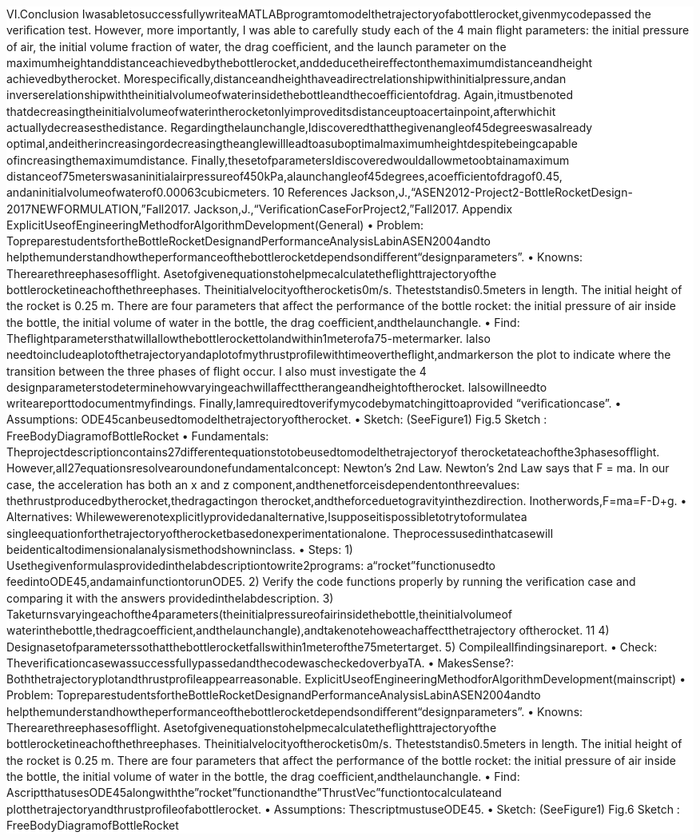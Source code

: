 VI.Conclusion IwasabletosuccessfullywriteaMATLABprogramtomodelthetrajectoryofabottlerocket,givenmycodepassed the veriﬁcation test. However, more importantly, I was able to carefully study each of the 4 main ﬂight parameters: the initial pressure of air, the initial volume fraction of water, the drag coeﬃcient, and the launch parameter on the maximumheightanddistanceachievedbythebottlerocket,anddeducetheireﬀectonthemaximumdistanceandheight achievedbytherocket. Morespeciﬁcally,distanceandheighthaveadirectrelationshipwithinitialpressure,andan inverserelationshipwiththeinitialvolumeofwaterinsidethebottleandthecoeﬃcientofdrag. Again,itmustbenoted thatdecreasingtheinitialvolumeofwaterintherocketonlyimproveditsdistanceuptoacertainpoint,afterwhichit actuallydecreasesthedistance. Regardingthelaunchangle,Idiscoveredthatthegivenangleof45degreeswasalready optimal,andeitherincreasingordecreasingtheanglewillleadtoasuboptimalmaximumheightdespitebeingcapable ofincreasingthemaximumdistance. Finally,thesetofparametersIdiscoveredwouldallowmetoobtainamaximum distanceof75meterswasaninitialairpressureof450kPa,alaunchangleof45degrees,acoeﬃcientofdragof0.45, andaninitialvolumeofwaterof0.00063cubicmeters.
10
References Jackson,J.,“ASEN2012-Project2-BottleRocketDesign-2017NEWFORMULATION,”Fall2017. Jackson,J.,“VeriﬁcationCaseForProject2,”Fall2017.
Appendix ExplicitUseofEngineeringMethodforAlgorithmDevelopment(General) • Problem: TopreparestudentsfortheBottleRocketDesignandPerformanceAnalysisLabinASEN2004andto helpthemunderstandhowtheperformanceofthebottlerocketdependsondiﬀerent“designparameters”. • Knowns: Therearethreephasesofﬂight. Asetofgivenequationstohelpmecalculatetheﬂighttrajectoryofthe bottlerocketineachofthethreephases. Theinitialvelocityoftherocketis0m/s. Theteststandis0.5meters in length. The initial height of the rocket is 0.25 m. There are four parameters that aﬀect the performance of the bottle rocket: the initial pressure of air inside the bottle, the initial volume of water in the bottle, the drag coeﬃcient,andthelaunchangle. • Find: Theﬂightparametersthatwillallowthebottlerockettolandwithin1meterofa75-metermarker. Ialso needtoincludeaplotofthetrajectoryandaplotofmythrustproﬁlewithtimeovertheﬂight,andmarkerson the plot to indicate where the transition between the three phases of ﬂight occur. I also must investigate the 4 designparameterstodeterminehowvaryingeachwillaﬀecttherangeandheightoftherocket. Ialsowillneedto writeareporttodocumentmyﬁndings. Finally,Iamrequiredtoverifymycodebymatchingittoaprovided “veriﬁcationcase”. • Assumptions: ODE45canbeusedtomodelthetrajectoryoftherocket. • Sketch: (SeeFigure1)
Fig.5 Sketch : FreeBodyDiagramofBottleRocket
• Fundamentals: Theprojectdescriptioncontains27diﬀerentequationstotobeusedtomodelthetrajectoryof therocketateachofthe3phasesofﬂight. However,all27equationsresolvearoundonefundamentalconcept: Newton’s 2nd Law. Newton’s 2nd Law says that F = ma. In our case, the acceleration has both an x and z component,andthenetforceisdependentonthreevalues: thethrustproducedbytherocket,thedragactingon therocket,andtheforceduetogravityinthezdirection. Inotherwords,F=ma=F-D+g. • Alternatives: Whilewewerenotexplicitlyprovidedanalternative,Isupposeitispossibletotrytoformulatea singleequationforthetrajectoryoftherocketbasedonexperimentationalone. Theprocessusedinthatcasewill beidenticaltodimensionalanalysismethodshowninclass. • Steps: 1) Usethegivenformulasprovidedinthelabdescriptiontowrite2programs: a“rocket”functionusedto feedintoODE45,andamainfunctiontorunODE5. 2) Verify the code functions properly by running the veriﬁcation case and comparing it with the answers providedinthelabdescription. 3) Taketurnsvaryingeachofthe4parameters(theinitialpressureofairinsidethebottle,theinitialvolumeof waterinthebottle,thedragcoeﬃcient,andthelaunchangle),andtakenotehoweachaﬀectthetrajectory oftherocket.
11
4) Designasetofparameterssothatthebottlerocketfallswithin1meterofthe75metertarget. 5) Compileallﬁndingsinareport. • Check: TheveriﬁcationcasewassuccessfullypassedandthecodewascheckedoverbyaTA. • MakesSense?: Boththetrajectoryplotandthrustproﬁleappearreasonable. ExplicitUseofEngineeringMethodforAlgorithmDevelopment(mainscript) • Problem: TopreparestudentsfortheBottleRocketDesignandPerformanceAnalysisLabinASEN2004andto helpthemunderstandhowtheperformanceofthebottlerocketdependsondiﬀerent“designparameters”. • Knowns: Therearethreephasesofﬂight. Asetofgivenequationstohelpmecalculatetheﬂighttrajectoryofthe bottlerocketineachofthethreephases. Theinitialvelocityoftherocketis0m/s. Theteststandis0.5meters in length. The initial height of the rocket is 0.25 m. There are four parameters that aﬀect the performance of the bottle rocket: the initial pressure of air inside the bottle, the initial volume of water in the bottle, the drag coeﬃcient,andthelaunchangle. • Find: AscriptthatusesODE45alongwiththe”rocket”functionandthe”ThrustVec”functiontocalculateand plotthetrajectoryandthrustproﬁleofabottlerocket. • Assumptions: ThescriptmustuseODE45. • Sketch: (SeeFigure1)
Fig.6 Sketch : FreeBodyDiagramofBottleRocket